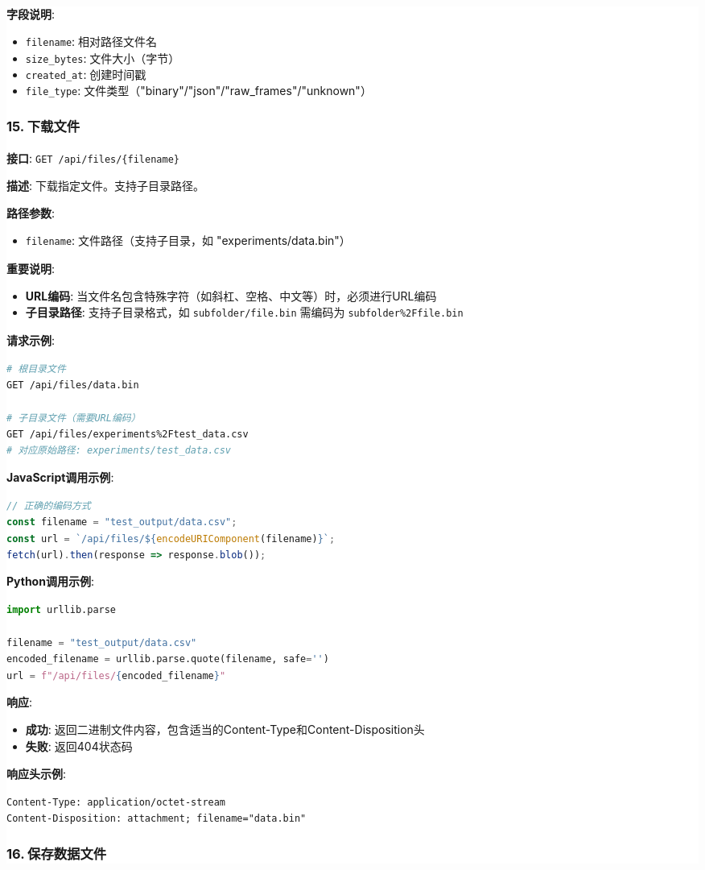 **字段说明**:
- `filename`: 相对路径文件名
- `size_bytes`: 文件大小（字节）
- `created_at`: 创建时间戳
- `file_type`: 文件类型（"binary"/"json"/"raw_frames"/"unknown"）

### 15. 下载文件

**接口**: `GET /api/files/{filename}`

**描述**: 下载指定文件。支持子目录路径。

**路径参数**:
- `filename`: 文件路径（支持子目录，如 "experiments/data.bin"）

**重要说明**:
- **URL编码**: 当文件名包含特殊字符（如斜杠、空格、中文等）时，必须进行URL编码
- **子目录路径**: 支持子目录格式，如 `subfolder/file.bin` 需编码为 `subfolder%2Ffile.bin`

**请求示例**:
```bash
# 根目录文件
GET /api/files/data.bin

# 子目录文件（需要URL编码）
GET /api/files/experiments%2Ftest_data.csv
# 对应原始路径: experiments/test_data.csv
```

**JavaScript调用示例**:
```javascript
// 正确的编码方式
const filename = "test_output/data.csv";
const url = `/api/files/${encodeURIComponent(filename)}`;
fetch(url).then(response => response.blob());
```

**Python调用示例**:
```python
import urllib.parse

filename = "test_output/data.csv"
encoded_filename = urllib.parse.quote(filename, safe='')
url = f"/api/files/{encoded_filename}"
```

**响应**: 
- **成功**: 返回二进制文件内容，包含适当的Content-Type和Content-Disposition头
- **失败**: 返回404状态码

**响应头示例**:
```
Content-Type: application/octet-stream
Content-Disposition: attachment; filename="data.bin"
```

### 16. 保存数据文件
